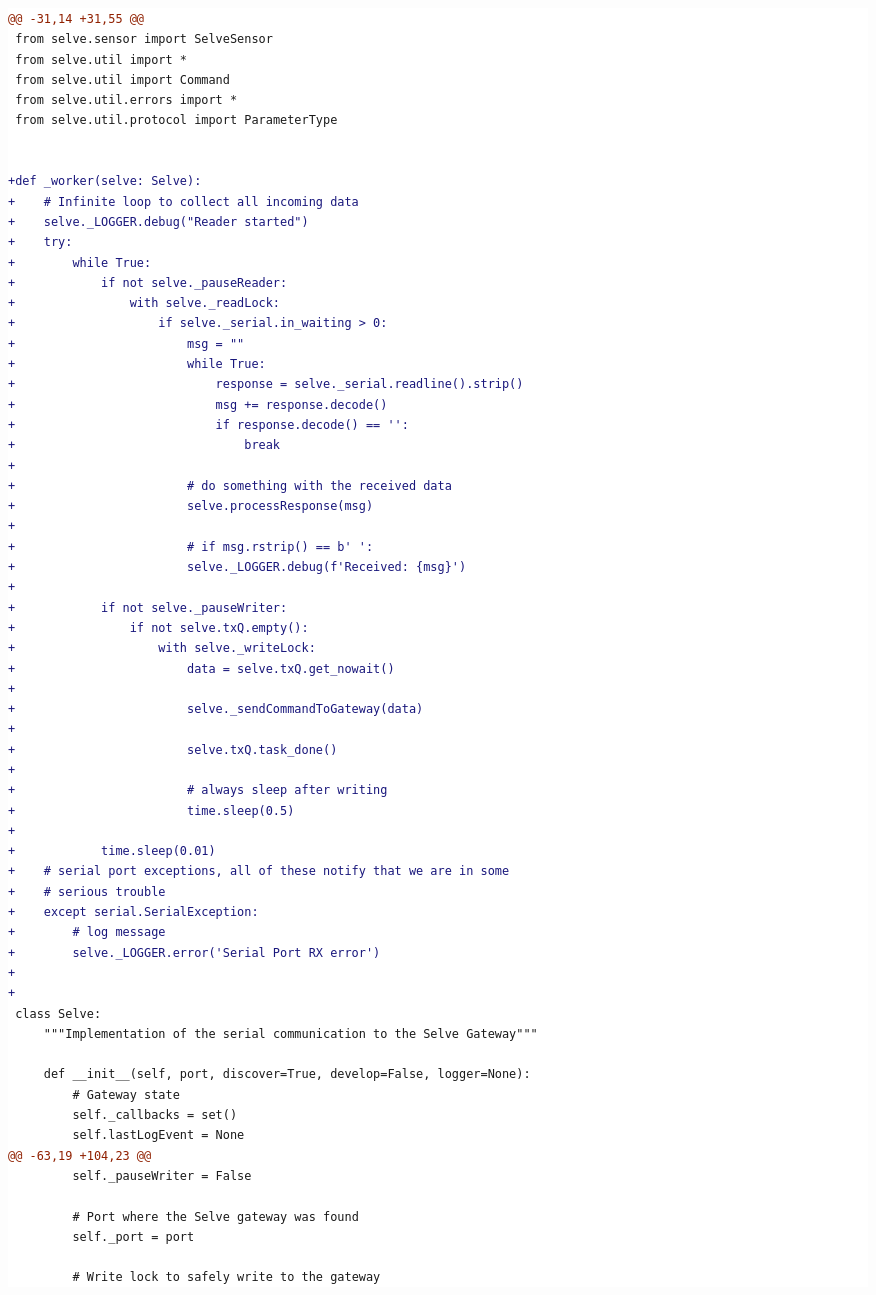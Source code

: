 ```diff
@@ -31,14 +31,55 @@
 from selve.sensor import SelveSensor
 from selve.util import *
 from selve.util import Command
 from selve.util.errors import *
 from selve.util.protocol import ParameterType
 
 
+def _worker(selve: Selve):
+    # Infinite loop to collect all incoming data
+    selve._LOGGER.debug("Reader started")
+    try:
+        while True:
+            if not selve._pauseReader:
+                with selve._readLock:
+                    if selve._serial.in_waiting > 0:
+                        msg = ""
+                        while True:
+                            response = selve._serial.readline().strip()
+                            msg += response.decode()
+                            if response.decode() == '':
+                                break
+
+                        # do something with the received data
+                        selve.processResponse(msg)
+
+                        # if msg.rstrip() == b' ':
+                        selve._LOGGER.debug(f'Received: {msg}')
+
+            if not selve._pauseWriter:
+                if not selve.txQ.empty():
+                    with selve._writeLock:
+                        data = selve.txQ.get_nowait()
+
+                        selve._sendCommandToGateway(data)
+
+                        selve.txQ.task_done()
+
+                        # always sleep after writing
+                        time.sleep(0.5)
+
+            time.sleep(0.01)
+    # serial port exceptions, all of these notify that we are in some
+    # serious trouble
+    except serial.SerialException:
+        # log message
+        selve._LOGGER.error('Serial Port RX error')
+
+
 class Selve:
     """Implementation of the serial communication to the Selve Gateway"""
 
     def __init__(self, port, discover=True, develop=False, logger=None):
         # Gateway state
         self._callbacks = set()
         self.lastLogEvent = None
@@ -63,19 +104,23 @@
         self._pauseWriter = False
 
         # Port where the Selve gateway was found
         self._port = port
 
         # Write lock to safely write to the gateway
```